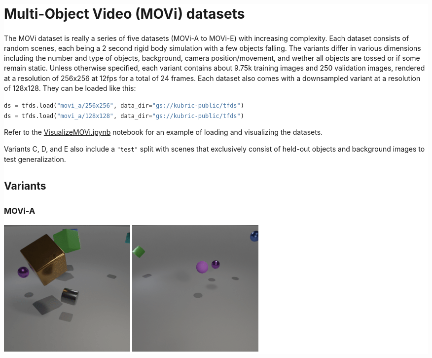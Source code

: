 # Multi-Object Video (MOVi) datasets

The MOVi dataset is really a series of five datasets (MOVi-A to MOVi-E) with increasing complexity.
Each dataset consists of random scenes, each being a 2 second rigid body simulation with a few objects falling.
The variants differ in various dimensions including the number and type of objects, background, camera position/movement, and wether all objects are tossed or if some remain static.
Unless otherwise specified, each variant contains about 9.75k training images and 250 validation images, rendered at a resolution of 256x256 at 12fps for a total of 24 frames.
Each dataset also comes with a downsampled variant at a resolution of 128x128. 
They can be loaded like this:
``` python
ds = tfds.load("movi_a/256x256", data_dir="gs://kubric-public/tfds") 
ds = tfds.load("movi_a/128x128", data_dir="gs://kubric-public/tfds") 
```
Refer to the [VisualizeMOVi.ipynb](VisualizeMOVi.ipynb) notebook for an example of loading and visualizing the datasets. 

Variants C, D, and E also include a `"test"` split with scenes that exclusively consist of held-out objects and background images to test generalization.  

## Variants
### MOVi-A
![](images/movi_a_1.gif)
![](images/movi_a_2.gif)